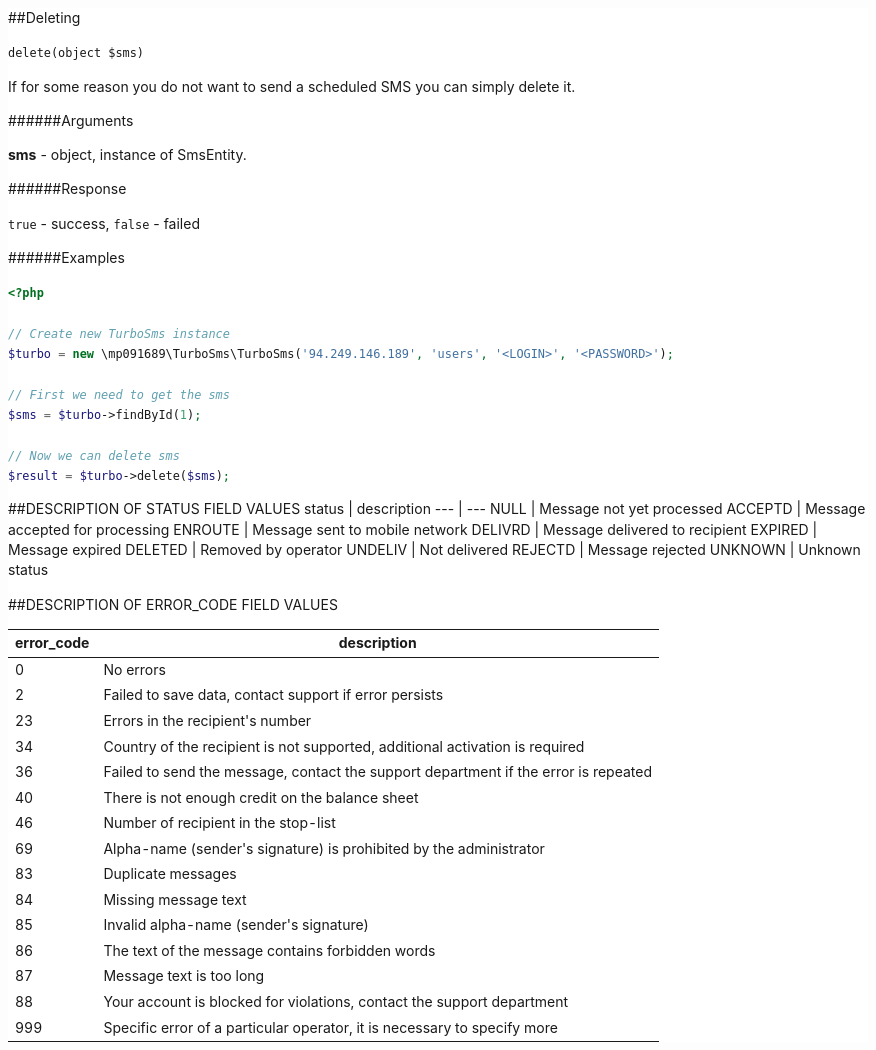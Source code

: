 ##Deleting

```
delete(object $sms)
```
If for some reason you do not want to send a scheduled SMS you can simply delete it.

######Arguments

**sms** - object, instance of SmsEntity.

######Response

`true` - success, `false` - failed

######Examples

```php
<?php

// Create new TurboSms instance
$turbo = new \mp091689\TurboSms\TurboSms('94.249.146.189', 'users', '<LOGIN>', '<PASSWORD>');

// First we need to get the sms
$sms = $turbo->findById(1);

// Now we can delete sms
$result = $turbo->delete($sms);
```

##DESCRIPTION OF STATUS FIELD VALUES
status | description
--- | --- 
NULL | Message not yet processed
ACCEPTD | Message accepted for processing
ENROUTE | Message sent to mobile network
DELIVRD | Message delivered to recipient
EXPIRED | Message expired
DELETED | Removed by operator
UNDELIV | Not delivered
REJECTD | Message rejected
UNKNOWN | Unknown status

##DESCRIPTION OF ERROR_CODE FIELD VALUES

error_code | description
--- | ---
0 | No errors
2 | Failed to save data, contact support if error persists
23 | Errors in the recipient's number
34 | Country of the recipient is not supported, additional activation is required
36 | Failed to send the message, contact the support department if the error is repeated
40 | There is not enough credit on the balance sheet
46 | Number of recipient in the stop-list
69 | Alpha-name (sender's signature) is prohibited by the administrator
83 | Duplicate messages
84 | Missing message text
85 | Invalid alpha-name (sender's signature)
86 | The text of the message contains forbidden words
87 | Message text is too long
88 | Your account is blocked for violations, contact the support department
999 | Specific error of a particular operator, it is necessary to specify more
